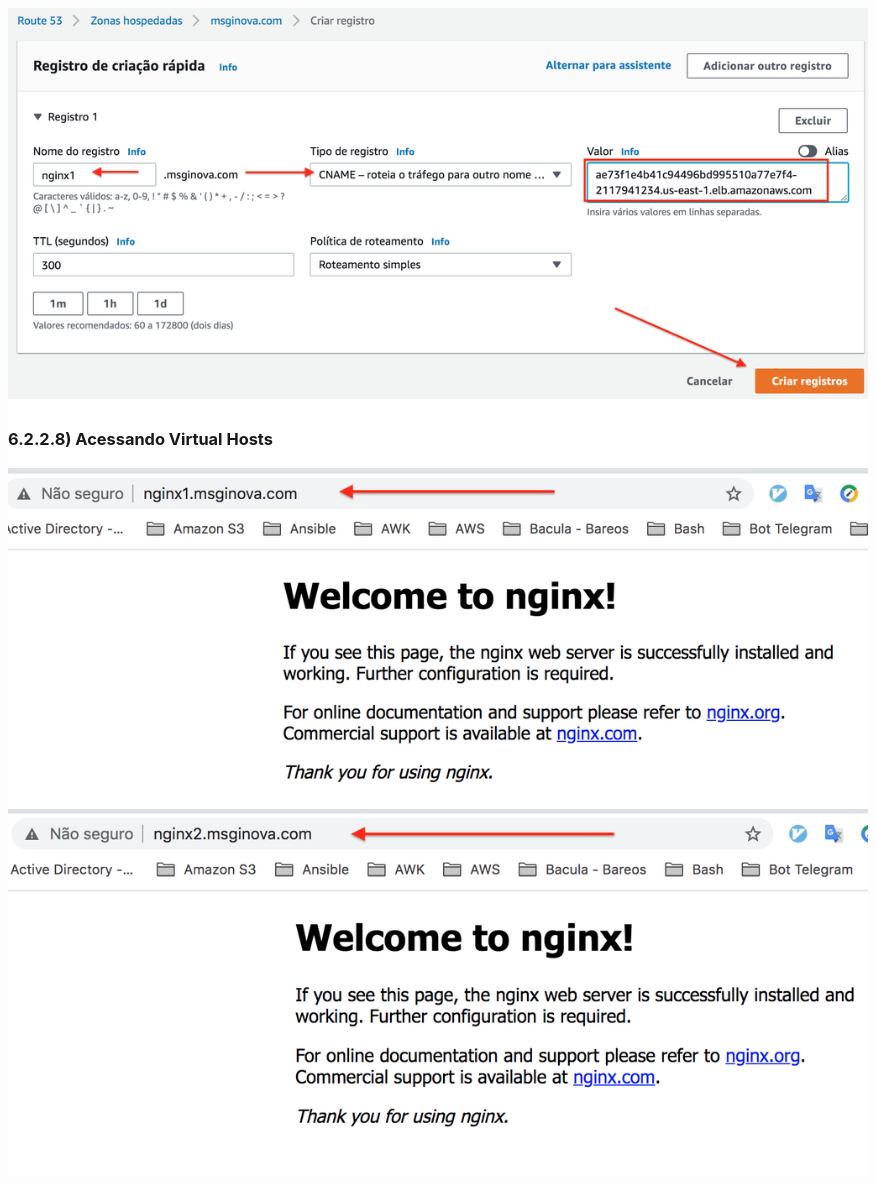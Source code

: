 ![alt text](img/8-route53.png "Route53")

### 6.2.2.8) Acessando Virtual Hosts

![alt text](img/1-nginx.png "Nginx1")
![alt text](img/2-nginx.png "Nginx2")
